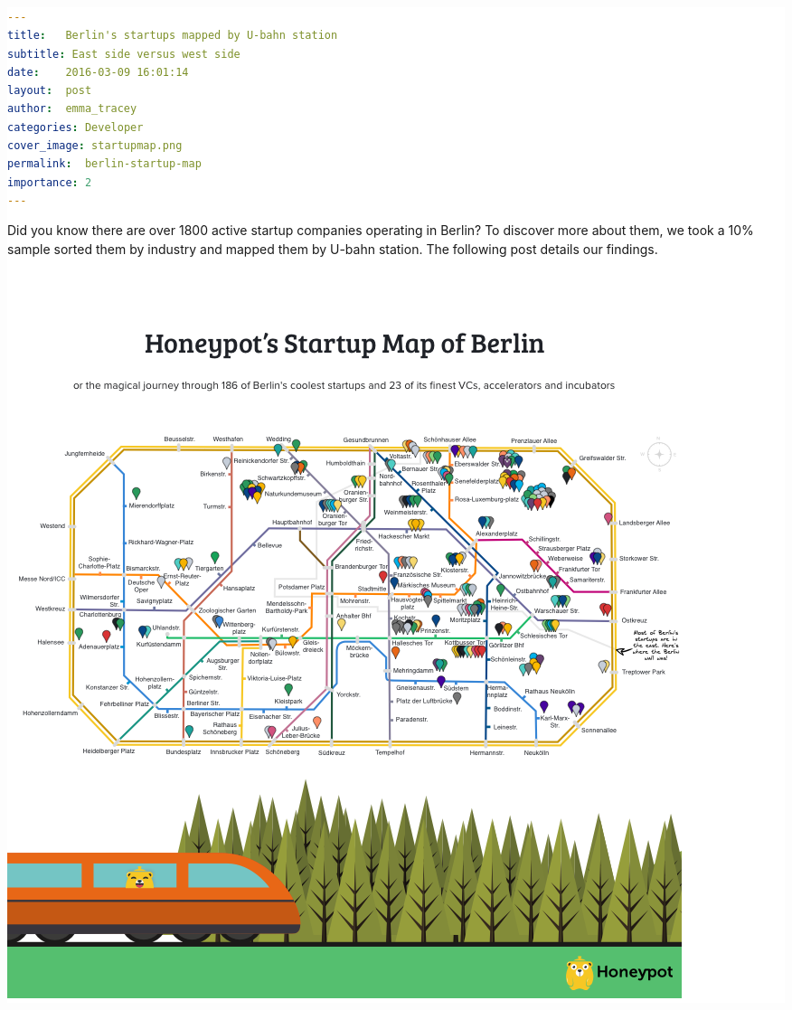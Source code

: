 ```yaml
---
title:   Berlin's startups mapped by U-bahn station
subtitle: East side versus west side 
date:    2016-03-09 16:01:14
layout:  post
author:  emma_tracey
categories: Developer
cover_image: startupmap.png
permalink:  berlin-startup-map
importance: 2
---
```


Did you know there are over 1800 active startup companies operating in Berlin? To discover more about them, we took a 10% sample sorted them by industry and mapped them by U-bahn station. The following post details our findings. 

[![berlin's startups](/assets/images/startupsmall2.png)](/assets/images/startup2.png)
